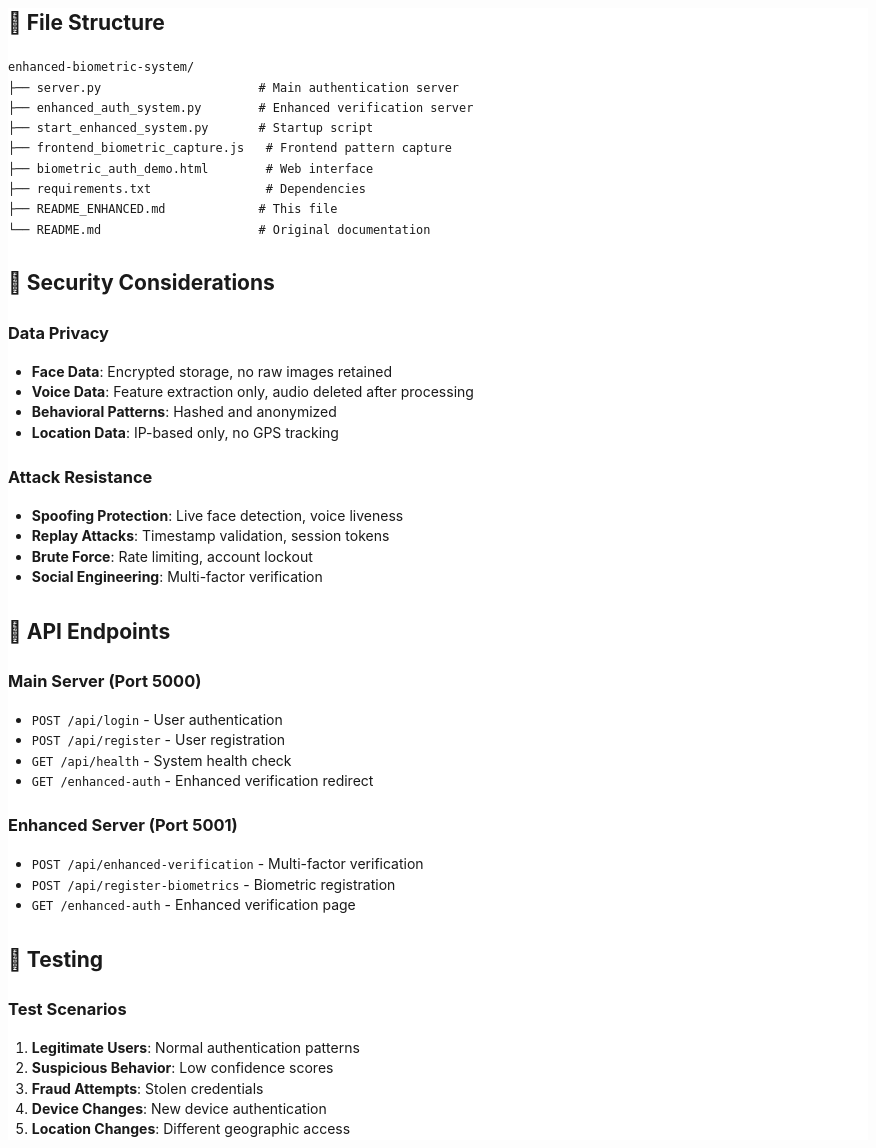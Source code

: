 ## 📁 File Structure

```
enhanced-biometric-system/
├── server.py                      # Main authentication server
├── enhanced_auth_system.py        # Enhanced verification server
├── start_enhanced_system.py       # Startup script
├── frontend_biometric_capture.js   # Frontend pattern capture
├── biometric_auth_demo.html        # Web interface
├── requirements.txt                # Dependencies
├── README_ENHANCED.md             # This file
└── README.md                      # Original documentation
```

## 🚨 Security Considerations

### Data Privacy
- **Face Data**: Encrypted storage, no raw images retained
- **Voice Data**: Feature extraction only, audio deleted after processing
- **Behavioral Patterns**: Hashed and anonymized
- **Location Data**: IP-based only, no GPS tracking

### Attack Resistance
- **Spoofing Protection**: Live face detection, voice liveness
- **Replay Attacks**: Timestamp validation, session tokens
- **Brute Force**: Rate limiting, account lockout
- **Social Engineering**: Multi-factor verification

## 🔄 API Endpoints

### Main Server (Port 5000)
- `POST /api/login` - User authentication
- `POST /api/register` - User registration
- `GET /api/health` - System health check
- `GET /enhanced-auth` - Enhanced verification redirect

### Enhanced Server (Port 5001)
- `POST /api/enhanced-verification` - Multi-factor verification
- `POST /api/register-biometrics` - Biometric registration
- `GET /enhanced-auth` - Enhanced verification page

## 🧪 Testing

### Test Scenarios
1. **Legitimate Users**: Normal authentication patterns
2. **Suspicious Behavior**: Low confidence scores
3. **Fraud Attempts**: Stolen credentials
4. **Device Changes**: New device authentication
5. **Location Changes**: Different geographic access
